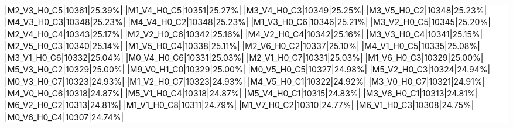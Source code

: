 |M2_V3_H0_C5|10361|25.39%|
|M1_V4_H0_C5|10351|25.27%|
|M3_V4_H0_C3|10349|25.25%|
|M3_V5_H0_C2|10348|25.23%|
|M4_V3_H0_C3|10348|25.23%|
|M4_V4_H0_C2|10348|25.23%|
|M1_V3_H0_C6|10346|25.21%|
|M3_V2_H0_C5|10345|25.20%|
|M2_V4_H0_C4|10343|25.17%|
|M2_V2_H0_C6|10342|25.16%|
|M4_V2_H0_C4|10342|25.16%|
|M3_V3_H0_C4|10341|25.15%|
|M2_V5_H0_C3|10340|25.14%|
|M1_V5_H0_C4|10338|25.11%|
|M2_V6_H0_C2|10337|25.10%|
|M4_V1_H0_C5|10335|25.08%|
|M3_V1_H0_C6|10332|25.04%|
|M0_V4_H0_C6|10331|25.03%|
|M2_V1_H0_C7|10331|25.03%|
|M1_V6_H0_C3|10329|25.00%|
|M5_V3_H0_C2|10329|25.00%|
|M9_V0_H1_C0|10329|25.00%|
|M0_V5_H0_C5|10327|24.98%|
|M5_V2_H0_C3|10324|24.94%|
|M0_V3_H0_C7|10323|24.93%|
|M1_V2_H0_C7|10323|24.93%|
|M4_V5_H0_C1|10322|24.92%|
|M3_V0_H0_C7|10321|24.91%|
|M4_V0_H0_C6|10318|24.87%|
|M5_V1_H0_C4|10318|24.87%|
|M5_V4_H0_C1|10315|24.83%|
|M3_V6_H0_C1|10313|24.81%|
|M6_V2_H0_C2|10313|24.81%|
|M1_V1_H0_C8|10311|24.79%|
|M1_V7_H0_C2|10310|24.77%|
|M6_V1_H0_C3|10308|24.75%|
|M0_V6_H0_C4|10307|24.74%|